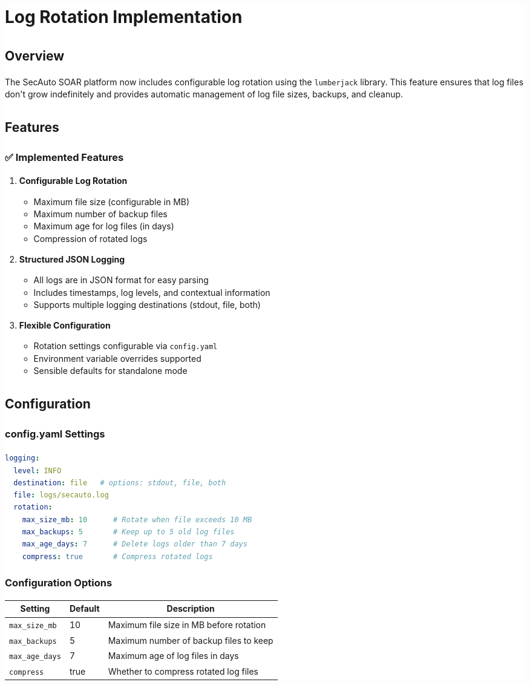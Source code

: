 # Log Rotation Implementation

## Overview

The SecAuto SOAR platform now includes configurable log rotation using the `lumberjack` library. This feature ensures that log files don't grow indefinitely and provides automatic management of log file sizes, backups, and cleanup.

## Features

### ✅ Implemented Features

1. **Configurable Log Rotation**
   - Maximum file size (configurable in MB)
   - Maximum number of backup files
   - Maximum age for log files (in days)
   - Compression of rotated logs

2. **Structured JSON Logging**
   - All logs are in JSON format for easy parsing
   - Includes timestamps, log levels, and contextual information
   - Supports multiple logging destinations (stdout, file, both)

3. **Flexible Configuration**
   - Rotation settings configurable via `config.yaml`
   - Environment variable overrides supported
   - Sensible defaults for standalone mode

## Configuration

### config.yaml Settings

```yaml
logging:
  level: INFO
  destination: file   # options: stdout, file, both
  file: logs/secauto.log
  rotation:
    max_size_mb: 10      # Rotate when file exceeds 10 MB
    max_backups: 5       # Keep up to 5 old log files
    max_age_days: 7      # Delete logs older than 7 days
    compress: true       # Compress rotated logs
```

### Configuration Options

| Setting | Default | Description |
|---------|---------|-------------|
| `max_size_mb` | 10 | Maximum file size in MB before rotation |
| `max_backups` | 5 | Maximum number of backup files to keep |
| `max_age_days` | 7 | Maximum age of log files in days |
| `compress` | true | Whether to compress rotated log files |
